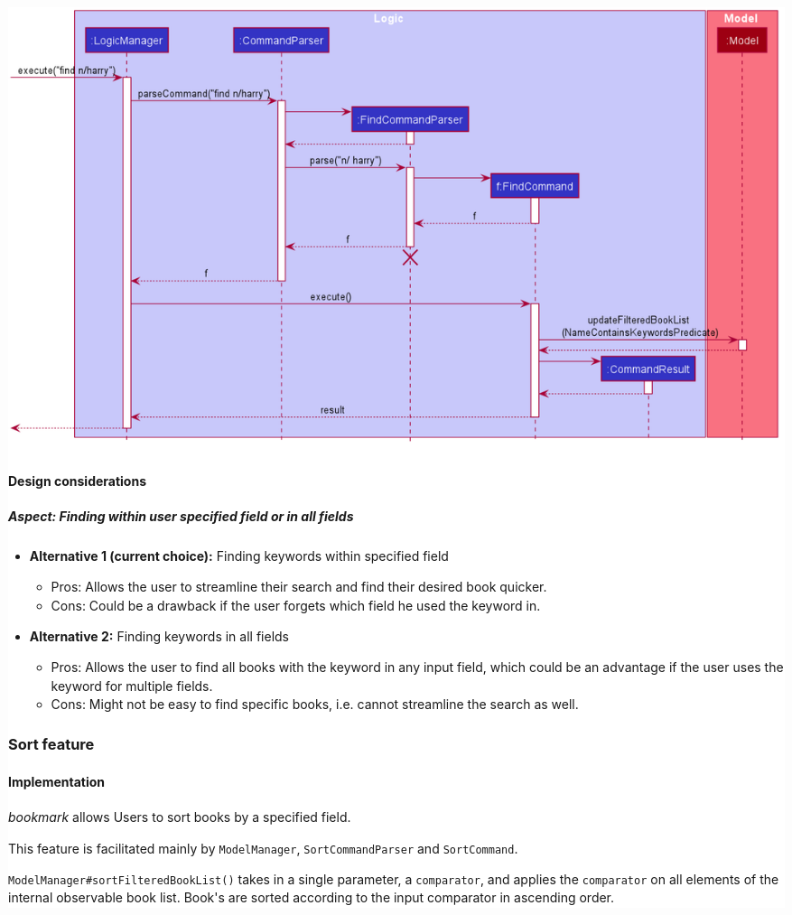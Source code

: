 ![FindSequenceDiagram](images/FindSequenceDiagram.png)

#### Design considerations

##### Aspect: Finding within user specified field or in all fields

* **Alternative 1 (current choice):** Finding keywords within specified field
  * Pros: Allows the user to streamline their search and find their desired book quicker.
  * Cons: Could be a drawback if the user forgets which field he used the keyword in.
  
* **Alternative 2:** Finding keywords in all fields
  * Pros: Allows the user to find all books with the keyword in any input field, which could be an advantage if 
  the user uses the keyword for multiple fields.
  * Cons: Might not be easy to find specific books, i.e. cannot streamline the search as well.

### Sort feature

#### Implementation 

*bookmark* allows Users to sort books by a specified field.

This feature is facilitated mainly by `ModelManager`, `SortCommandParser` and `SortCommand`.

`ModelManager#sortFilteredBookList()` takes in a single parameter, a `comparator`, and applies the `comparator` on all elements
of the internal observable book list. Book's are sorted according to the input comparator in ascending order. 
